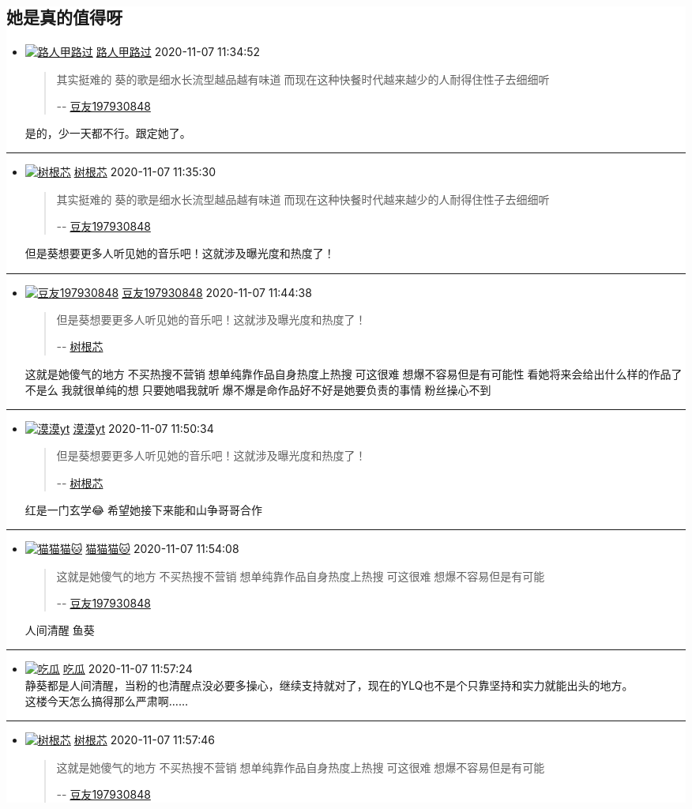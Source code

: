   她是真的值得呀  
---
* [![路人甲路过](https://img3.doubanio.com/icon/u223824345-1.jpg)](https://www.douban.com/people/223824345/)    [路人甲路过](https://www.douban.com/people/223824345/)    2020-11-07 11:34:52  
  >其实挺难的 葵的歌是细水长流型越品越有味道 而现在这种快餐时代越来越少的人耐得住性子去细细听  
  >
  >-- [豆友197930848](https://www.douban.com/people/197930848/)  
  
  是的，少一天都不行。跟定她了。  
---
* [![树根芯](https://img3.doubanio.com/icon/u150517926-1.jpg)](https://www.douban.com/people/150517926/)    [树根芯](https://www.douban.com/people/150517926/)    2020-11-07 11:35:30  
  >其实挺难的 葵的歌是细水长流型越品越有味道 而现在这种快餐时代越来越少的人耐得住性子去细细听  
  >
  >-- [豆友197930848](https://www.douban.com/people/197930848/)  
  
  但是葵想要更多人听见她的音乐吧！这就涉及曝光度和热度了！  
---
* [![豆友197930848](https://img3.doubanio.com/icon/u197930848-1.jpg)](https://www.douban.com/people/197930848/)    [豆友197930848](https://www.douban.com/people/197930848/)    2020-11-07 11:44:38  
  >但是葵想要更多人听见她的音乐吧！这就涉及曝光度和热度了！  
  >
  >-- [树根芯](https://www.douban.com/people/150517926/)  
  
  这就是她傻气的地方 不买热搜不营销 想单纯靠作品自身热度上热搜 可这很难 想爆不容易但是有可能性 看她将来会给出什么样的作品了不是么  我就很单纯的想 只要她唱我就听 爆不爆是命作品好不好是她要负责的事情 粉丝操心不到  
---
* [![漠漠yt](https://img3.doubanio.com/icon/u223048792-1.jpg)](https://www.douban.com/people/223048792/)    [漠漠yt](https://www.douban.com/people/223048792/)    2020-11-07 11:50:34  
  >但是葵想要更多人听见她的音乐吧！这就涉及曝光度和热度了！  
  >
  >-- [树根芯](https://www.douban.com/people/150517926/)  
  
  红是一门玄学😂 希望她接下来能和山争哥哥合作  
---
* [![猫猫猫🐱](https://img2.doubanio.com/icon/u220406829-2.jpg)](https://www.douban.com/people/220406829/)    [猫猫猫🐱](https://www.douban.com/people/220406829/)    2020-11-07 11:54:08  
  >这就是她傻气的地方 不买热搜不营销 想单纯靠作品自身热度上热搜 可这很难 想爆不容易但是有可能  
  >
  >-- [豆友197930848](https://www.douban.com/people/197930848/)  
  
  人间清醒 鱼葵  
---
* [![吃瓜](https://img2.doubanio.com/icon/u219893584-2.jpg)](https://www.douban.com/people/219893584/)    [吃瓜](https://www.douban.com/people/219893584/)    2020-11-07 11:57:24  
  静葵都是人间清醒，当粉的也清醒点没必要多操心，继续支持就对了，现在的YLQ也不是个只靠坚持和实力就能出头的地方。  
  这楼今天怎么搞得那么严肃啊……  
---
* [![树根芯](https://img3.doubanio.com/icon/u150517926-1.jpg)](https://www.douban.com/people/150517926/)    [树根芯](https://www.douban.com/people/150517926/)    2020-11-07 11:57:46  
  >这就是她傻气的地方 不买热搜不营销 想单纯靠作品自身热度上热搜 可这很难 想爆不容易但是有可能  
  >
  >-- [豆友197930848](https://www.douban.com/people/197930848/)  
  